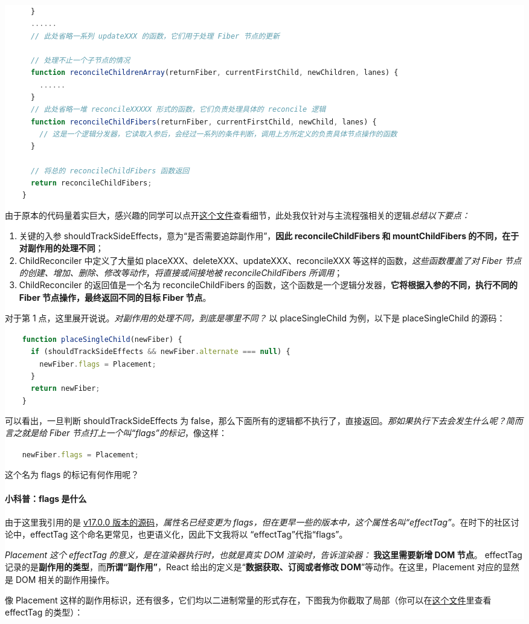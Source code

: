 ```jsx
      }
      ......
      // 此处省略一系列 updateXXX 的函数，它们用于处理 Fiber 节点的更新
    
      // 处理不止一个子节点的情况
      function reconcileChildrenArray(returnFiber, currentFirstChild, newChildren, lanes) {
        ......
      }
      // 此处省略一堆 reconcileXXXXX 形式的函数，它们负责处理具体的 reconcile 逻辑
      function reconcileChildFibers(returnFiber, currentFirstChild, newChild, lanes) {
        // 这是一个逻辑分发器，它读取入参后，会经过一系列的条件判断，调用上方所定义的负责具体节点操作的函数
      }
    
      // 将总的 reconcileChildFibers 函数返回
      return reconcileChildFibers;
    }
```
由于原本的代码量着实巨大，感兴趣的同学可以点开[这个文件](https://github.com/facebook/react/blob/56e9feead0f91075ba0a4f725c9e4e343bca1c67/packages/react-reconciler/src/ReactChildFiber.old.js#L253)查看细节，此处我仅针对与主流程强相关的逻辑*总结以下要点：*
1. 关键的入参 shouldTrackSideEffects，意为“是否需要追踪副作用”，**因此 reconcileChildFibers 和 mountChildFibers 的不同，在于对副作用的处理不同**；
2. ChildReconciler 中定义了大量如 placeXXX、deleteXXX、updateXXX、reconcileXXX 等这样的函数，*这些函数覆盖了对 Fiber 节点的创建、增加、删除、修改等动作*，*将直接或间接地被 reconcileChildFibers 所调用*；
3. ChildReconciler 的返回值是一个名为 reconcileChildFibers 的函数，这个函数是一个逻辑分发器，**它将根据入参的不同，执行不同的 Fiber 节点操作，最终返回不同的目标 Fiber 节点**。

对于第 1 点，这里展开说说。*对副作用的处理不同，到底是哪里不同？* 以 placeSingleChild 为例，以下是 placeSingleChild 的源码：
```jsx
    function placeSingleChild(newFiber) {
      if (shouldTrackSideEffects && newFiber.alternate === null) {
        newFiber.flags = Placement;
      }
      return newFiber;
    }
```
可以看出，一旦判断 shouldTrackSideEffects 为 false，那么下面所有的逻辑都不执行了，直接返回。*那如果执行下去会发生什么呢？简而言之就是给 Fiber 节点打上一个叫“flags”的标记*，像这样：
```jsx
    newFiber.flags = Placement;
```
这个名为 flags 的标记有何作用呢？

#### 小科普：flags 是什么

由于这里我引用的是 [v17.0.0 版本的源码](https://github.com/facebook/react/blob/56e9feead0f91075ba0a4f725c9e4e343bca1c67/packages/react-reconciler/src/ReactChildFiber.old.js#L253)，*属性名已经变更为 flags，但在更早一些的版本中，这个属性名叫“effectTag”*。在时下的社区讨论中，effectTag 这个命名更常见，也更语义化，因此下文我将以 “effectTag”代指“flags”。

*Placement 这个 effectTag 的意义，是在渲染器执行时，也就是真实 DOM 渲染时，告诉渲染器：* **我这里需要新增 DOM 节点**。 effectTag 记录的是**副作用的类型**，而**所谓“副作用”**，React 给出的定义是“**数据获取、订阅或者修改 DOM**”等动作。在这里，Placement 对应的显然是 DOM 相关的副作用操作。

像 Placement 这样的副作用标识，还有很多，它们均以二进制常量的形式存在，下图我为你截取了局部（你可以在[这个文件](https://github.com/facebook/react/blob/1fb18e22ae66fdb1dc127347e169e73948778e5a/packages/react-reconciler/src/ReactSideEffectTags.js)里查看 effectTag 的类型）：
